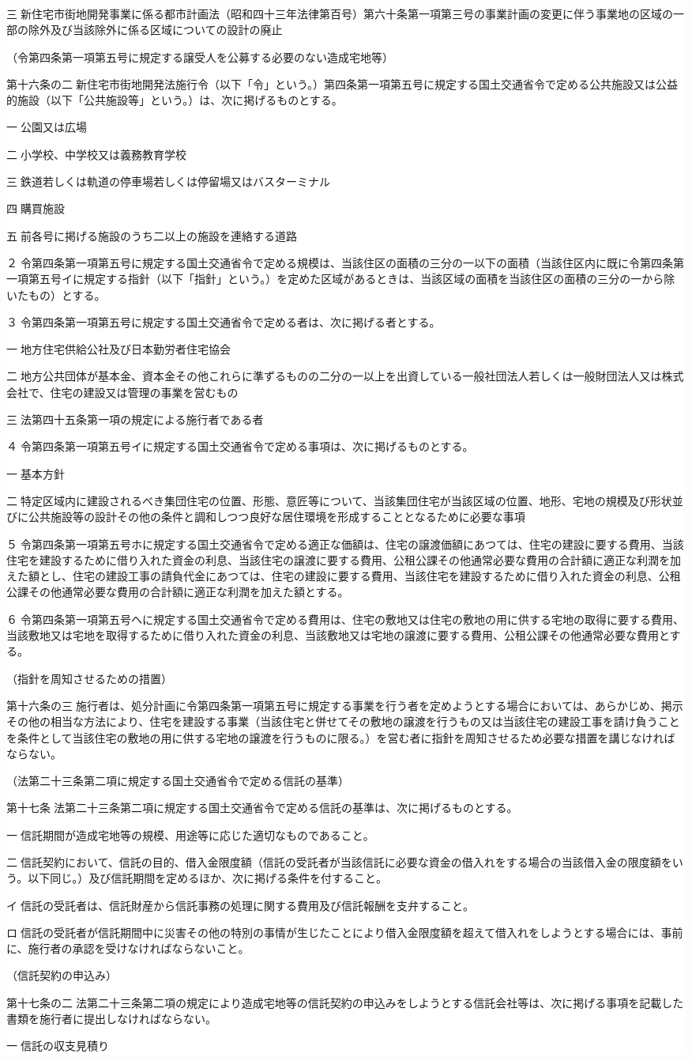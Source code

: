三 新住宅市街地開発事業に係る都市計画法（昭和四十三年法律第百号）第六十条第一項第三号の事業計画の変更に伴う事業地の区域の一部の除外及び当該除外に係る区域についての設計の廃止

（令第四条第一項第五号に規定する譲受人を公募する必要のない造成宅地等）

第十六条の二 新住宅市街地開発法施行令（以下「令」という。）第四条第一項第五号に規定する国土交通省令で定める公共施設又は公益的施設（以下「公共施設等」という。）は、次に掲げるものとする。

一 公園又は広場

二 小学校、中学校又は義務教育学校

三 鉄道若しくは軌道の停車場若しくは停留場又はバスターミナル

四 購買施設

五 前各号に掲げる施設のうち二以上の施設を連絡する道路

２ 令第四条第一項第五号に規定する国土交通省令で定める規模は、当該住区の面積の三分の一以下の面積（当該住区内に既に令第四条第一項第五号イに規定する指針（以下「指針」という。）を定めた区域があるときは、当該区域の面積を当該住区の面積の三分の一から除いたもの）とする。

３ 令第四条第一項第五号に規定する国土交通省令で定める者は、次に掲げる者とする。

一 地方住宅供給公社及び日本勤労者住宅協会

二 地方公共団体が基本金、資本金その他これらに準ずるものの二分の一以上を出資している一般社団法人若しくは一般財団法人又は株式会社で、住宅の建設又は管理の事業を営むもの

三 法第四十五条第一項の規定による施行者である者

４ 令第四条第一項第五号イに規定する国土交通省令で定める事項は、次に掲げるものとする。

一 基本方針

二 特定区域内に建設されるべき集団住宅の位置、形態、意匠等について、当該集団住宅が当該区域の位置、地形、宅地の規模及び形状並びに公共施設等の設計その他の条件と調和しつつ良好な居住環境を形成することとなるために必要な事項

５ 令第四条第一項第五号ホに規定する国土交通省令で定める適正な価額は、住宅の譲渡価額にあつては、住宅の建設に要する費用、当該住宅を建設するために借り入れた資金の利息、当該住宅の譲渡に要する費用、公租公課その他通常必要な費用の合計額に適正な利潤を加えた額とし、住宅の建設工事の請負代金にあつては、住宅の建設に要する費用、当該住宅を建設するために借り入れた資金の利息、公租公課その他通常必要な費用の合計額に適正な利潤を加えた額とする。

６ 令第四条第一項第五号ヘに規定する国土交通省令で定める費用は、住宅の敷地又は住宅の敷地の用に供する宅地の取得に要する費用、当該敷地又は宅地を取得するために借り入れた資金の利息、当該敷地又は宅地の譲渡に要する費用、公租公課その他通常必要な費用とする。

（指針を周知させるための措置）

第十六条の三 施行者は、処分計画に令第四条第一項第五号に規定する事業を行う者を定めようとする場合においては、あらかじめ、掲示その他の相当な方法により、住宅を建設する事業（当該住宅と併せてその敷地の譲渡を行うもの又は当該住宅の建設工事を請け負うことを条件として当該住宅の敷地の用に供する宅地の譲渡を行うものに限る。）を営む者に指針を周知させるため必要な措置を講じなければならない。

（法第二十三条第二項に規定する国土交通省令で定める信託の基準）

第十七条 法第二十三条第二項に規定する国土交通省令で定める信託の基準は、次に掲げるものとする。

一 信託期間が造成宅地等の規模、用途等に応じた適切なものであること。

二 信託契約において、信託の目的、借入金限度額（信託の受託者が当該信託に必要な資金の借入れをする場合の当該借入金の限度額をいう。以下同じ。）及び信託期間を定めるほか、次に掲げる条件を付すること。

イ 信託の受託者は、信託財産から信託事務の処理に関する費用及び信託報酬を支弁すること。

ロ 信託の受託者が信託期間中に災害その他の特別の事情が生じたことにより借入金限度額を超えて借入れをしようとする場合には、事前に、施行者の承認を受けなければならないこと。

（信託契約の申込み）

第十七条の二 法第二十三条第二項の規定により造成宅地等の信託契約の申込みをしようとする信託会社等は、次に掲げる事項を記載した書類を施行者に提出しなければならない。

一 信託の収支見積り
